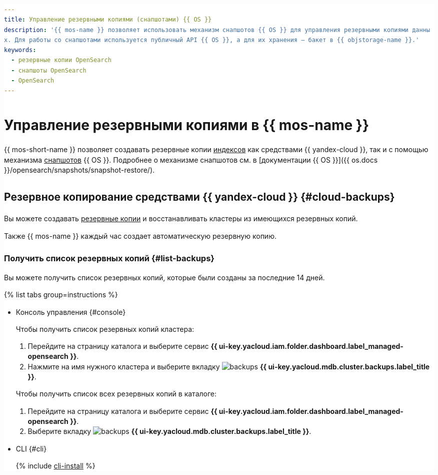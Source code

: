 ```yaml
---
title: Управление резервными копиями (снапшотами) {{ OS }}
description: '{{ mos-name }} позволяет использовать механизм снапшотов {{ OS }} для управления резервными копиями данных. Для работы со снапшотами используется публичный API {{ OS }}, а для их хранения — бакет в {{ objstorage-name }}.'
keywords:
  - резервные копии OpenSearch
  - снапшоты OpenSearch
  - OpenSearch
---
```


# Управление резервными копиями в {{ mos-name }}

{{ mos-short-name }} позволяет создавать резервные копии [индексов](../concepts/indexing.md) как средствами {{ yandex-cloud }}, так и с помощью механизма [снапшотов](../../glossary/snapshot.md) {{ OS }}. Подробнее о механизме снапшотов см. в [документации {{ OS }}]({{ os.docs }}/opensearch/snapshots/snapshot-restore/).


## Резервное копирование средствами {{ yandex-cloud }} {#cloud-backups}

Вы можете создавать [резервные копии](../concepts/backup.md) и восстанавливать кластеры из имеющихся резервных копий.

Также {{ mos-name }} каждый час создает автоматическую резервную копию.

### Получить список резервных копий {#list-backups}

Вы можете получить список резервных копий, которые были созданы за последние 14 дней.

{% list tabs group=instructions %}

- Консоль управления {#console}

    Чтобы получить список резервных копий кластера:

    1. Перейдите на страницу каталога и выберите сервис **{{ ui-key.yacloud.iam.folder.dashboard.label_managed-opensearch }}**.
    1. Нажмите на имя нужного кластера и выберите вкладку ![backups](../../_assets/console-icons/archive.svg) **{{ ui-key.yacloud.mdb.cluster.backups.label_title }}**.

    Чтобы получить список всех резервных копий в каталоге:

    1. Перейдите на страницу каталога и выберите сервис **{{ ui-key.yacloud.iam.folder.dashboard.label_managed-opensearch }}**.
    1. Выберите вкладку ![backups](../../_assets/console-icons/archive.svg) **{{ ui-key.yacloud.mdb.cluster.backups.label_title }}**.

- CLI {#cli}

    {% include [cli-install](../../_includes/cli-install.md) %}
